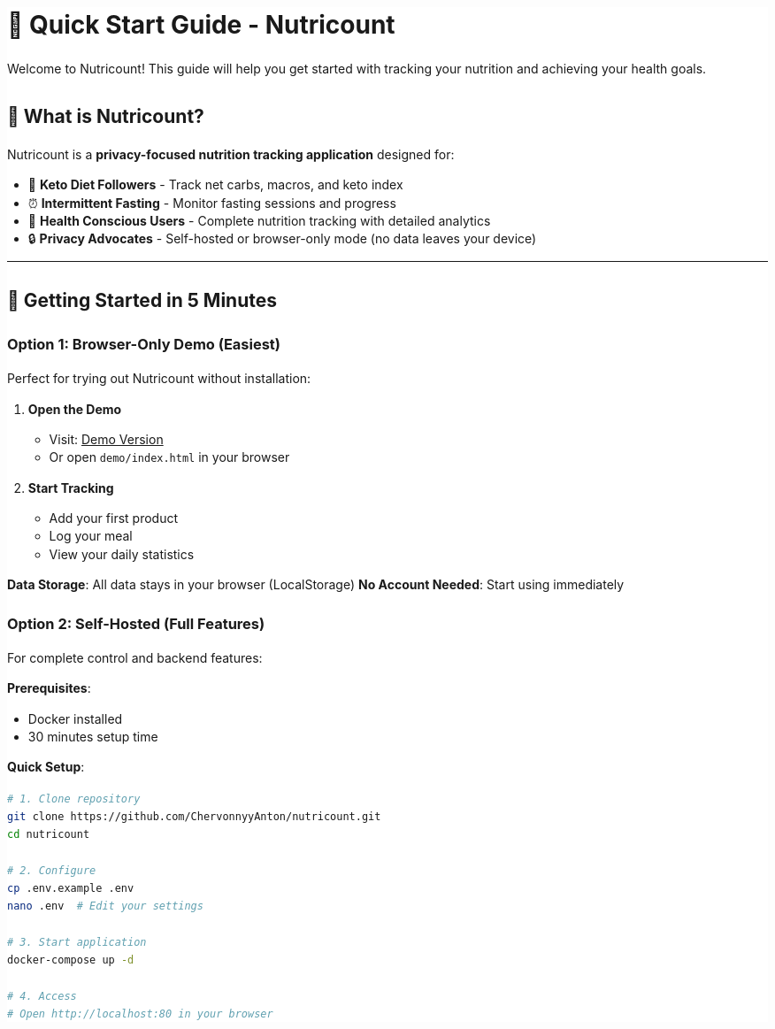 # 🚀 Quick Start Guide - Nutricount

Welcome to Nutricount! This guide will help you get started with tracking your nutrition and achieving your health goals.

## 📱 What is Nutricount?

Nutricount is a **privacy-focused nutrition tracking application** designed for:
- 🥑 **Keto Diet Followers** - Track net carbs, macros, and keto index
- ⏰ **Intermittent Fasting** - Monitor fasting sessions and progress
- 🎯 **Health Conscious Users** - Complete nutrition tracking with detailed analytics
- 🔒 **Privacy Advocates** - Self-hosted or browser-only mode (no data leaves your device)

---

## 🎯 Getting Started in 5 Minutes

### Option 1: Browser-Only Demo (Easiest)
Perfect for trying out Nutricount without installation:

1. **Open the Demo**
   - Visit: [Demo Version](https://chervonnyyanton.github.io/nutricount/demo/)
   - Or open `demo/index.html` in your browser
   
2. **Start Tracking**
   - Add your first product
   - Log your meal
   - View your daily statistics

**Data Storage**: All data stays in your browser (LocalStorage)
**No Account Needed**: Start using immediately

### Option 2: Self-Hosted (Full Features)
For complete control and backend features:

**Prerequisites**:
- Docker installed
- 30 minutes setup time

**Quick Setup**:
```bash
# 1. Clone repository
git clone https://github.com/ChervonnyyAnton/nutricount.git
cd nutricount

# 2. Configure
cp .env.example .env
nano .env  # Edit your settings

# 3. Start application
docker-compose up -d

# 4. Access
# Open http://localhost:80 in your browser
```
